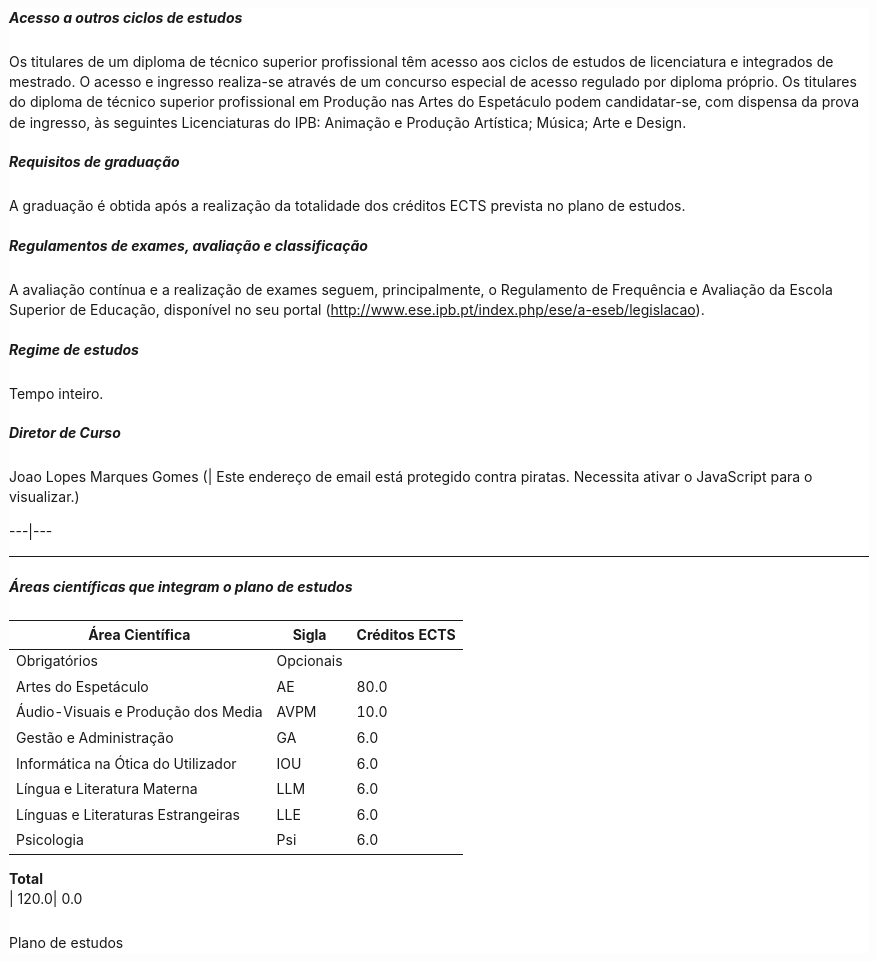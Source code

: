 
##### Acesso a outros ciclos de estudos

Os titulares de um diploma de técnico superior profissional têm acesso aos
ciclos de estudos de licenciatura e integrados de mestrado. O acesso e
ingresso realiza-se através de um concurso especial de acesso regulado por
diploma próprio. Os titulares do diploma de técnico superior profissional em
Produção nas Artes do Espetáculo podem candidatar-se, com dispensa da prova de
ingresso, às seguintes Licenciaturas do IPB: Animação e Produção Artística;
Música; Arte e Design.  
  

##### Requisitos de graduação

A graduação é obtida após a realização da totalidade dos créditos ECTS
prevista no plano de estudos.  
  

##### Regulamentos de exames, avaliação e classificação

A avaliação contínua e a realização de exames seguem, principalmente, o
Regulamento de Frequência e Avaliação da Escola Superior de Educação,
disponível no seu portal
(http://www.ese.ipb.pt/index.php/ese/a-eseb/legislacao).  
  

##### Regime de estudos

Tempo inteiro.  
  

##### Diretor de Curso

Joao Lopes Marques Gomes (| Este endereço de email está protegido contra
piratas. Necessita ativar o JavaScript para o visualizar.)  
  
---|---  
  
* * *

  

##### Áreas científicas que integram o plano de estudos

Área Científica| Sigla| Créditos ECTS  
---|---|---  
Obrigatórios| Opcionais  
Artes do Espetáculo| AE| 80.0| 0.0  
Áudio-Visuais e Produção dos Media| AVPM| 10.0| 0.0  
Gestão e Administração| GA| 6.0| 0.0  
Informática na Ótica do Utilizador| IOU| 6.0| 0.0  
Língua e Literatura Materna| LLM| 6.0| 0.0  
Línguas e Literaturas Estrangeiras| LLE| 6.0| 0.0  
Psicologia| Psi| 6.0| 0.0  
**Total**  
| 120.0| 0.0  
  
#####  
Plano de estudos
